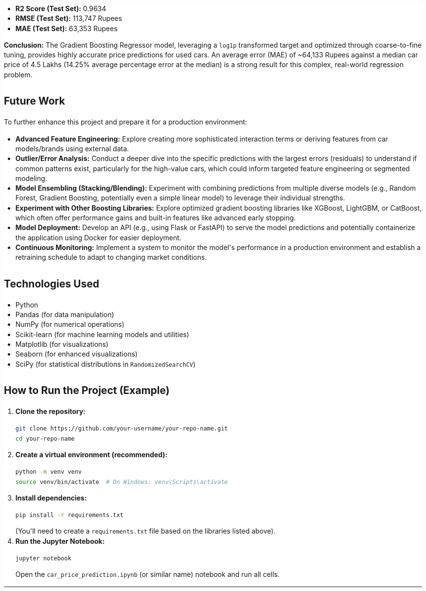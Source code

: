   * **R2 Score (Test Set):** 0.9634
  * **RMSE (Test Set):** 113,747 Rupees
  * **MAE (Test Set):** 63,353 Rupees

**Conclusion:** The Gradient Boosting Regressor model, leveraging a `log1p` transformed target and optimized through coarse-to-fine tuning, provides highly accurate price predictions for used cars. An average error (MAE) of \~64,133 Rupees against a median car price of 4.5 Lakhs (14.25% average percentage error at the median) is a strong result for this complex, real-world regression problem.

## Future Work

To further enhance this project and prepare it for a production environment:

  * **Advanced Feature Engineering:** Explore creating more sophisticated interaction terms or deriving features from car models/brands using external data.
  * **Outlier/Error Analysis:** Conduct a deeper dive into the specific predictions with the largest errors (residuals) to understand if common patterns exist, particularly for the high-value cars, which could inform targeted feature engineering or segmented modeling.
  * **Model Ensembling (Stacking/Blending):** Experiment with combining predictions from multiple diverse models (e.g., Random Forest, Gradient Boosting, potentially even a simple linear model) to leverage their individual strengths.
  * **Experiment with Other Boosting Libraries:** Explore optimized gradient boosting libraries like XGBoost, LightGBM, or CatBoost, which often offer performance gains and built-in features like advanced early stopping.
  * **Model Deployment:** Develop an API (e.g., using Flask or FastAPI) to serve the model predictions and potentially containerize the application using Docker for easier deployment.
  * **Continuous Monitoring:** Implement a system to monitor the model's performance in a production environment and establish a retraining schedule to adapt to changing market conditions.

## Technologies Used

  * Python
  * Pandas (for data manipulation)
  * NumPy (for numerical operations)
  * Scikit-learn (for machine learning models and utilities)
  * Matplotlib (for visualizations)
  * Seaborn (for enhanced visualizations)
  * SciPy (for statistical distributions in `RandomizedSearchCV`)

## How to Run the Project (Example)

1.  **Clone the repository:**
    ```bash
    git clone https://github.com/your-username/your-repo-name.git
    cd your-repo-name
    ```
2.  **Create a virtual environment (recommended):**
    ```bash
    python -m venv venv
    source venv/bin/activate  # On Windows: venv\Scripts\activate
    ```
3.  **Install dependencies:**
    ```bash
    pip install -r requirements.txt
    ```
    (You'll need to create a `requirements.txt` file based on the libraries listed above).
4.  **Run the Jupyter Notebook:**
    ```bash
    jupyter notebook
    ```
    Open the `car_price_prediction.ipynb` (or similar name) notebook and run all cells.

-----
